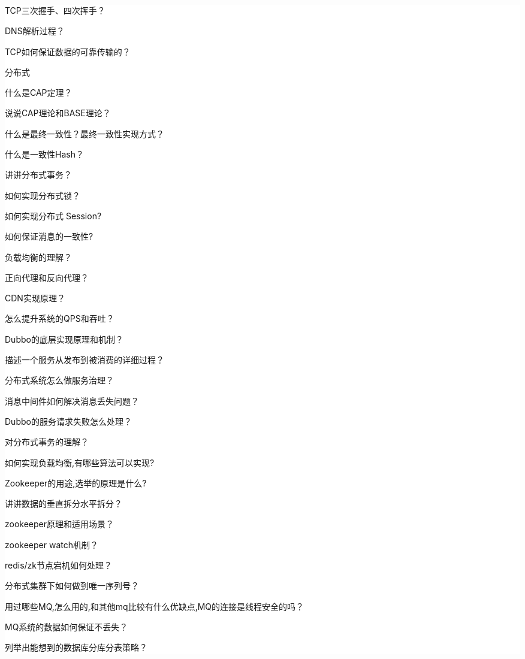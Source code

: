 TCP三次握手、四次挥手？

DNS解析过程？

TCP如何保证数据的可靠传输的？

 

分布式

什么是CAP定理？

说说CAP理论和BASE理论？

什么是最终一致性？最终一致性实现方式？

什么是一致性Hash？

讲讲分布式事务？

如何实现分布式锁？

如何实现分布式 Session?

如何保证消息的一致性?

负载均衡的理解？

正向代理和反向代理？

CDN实现原理？

怎么提升系统的QPS和吞吐？

Dubbo的底层实现原理和机制？

描述一个服务从发布到被消费的详细过程？

分布式系统怎么做服务治理？

消息中间件如何解决消息丢失问题？

Dubbo的服务请求失败怎么处理？

对分布式事务的理解？

如何实现负载均衡,有哪些算法可以实现?

Zookeeper的用途,选举的原理是什么?

讲讲数据的垂直拆分水平拆分？

zookeeper原理和适用场景？

zookeeper watch机制？

redis/zk节点宕机如何处理？

分布式集群下如何做到唯一序列号？

用过哪些MQ,怎么用的,和其他mq比较有什么优缺点,MQ的连接是线程安全的吗？

MQ系统的数据如何保证不丢失？

列举出能想到的数据库分库分表策略？
